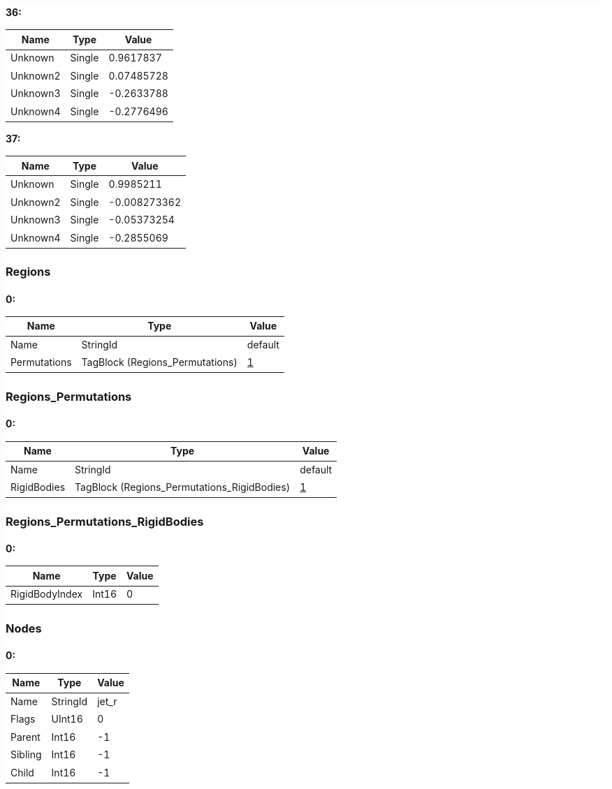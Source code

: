 
**36:**

Name	| Type	| Value
---	|---	|---	|
Unknown	|Single	|0.9617837
Unknown2	|Single	|0.07485728
Unknown3	|Single	|-0.2633788
Unknown4	|Single	|-0.2776496


**37:**

Name	| Type	| Value
---	|---	|---	|
Unknown	|Single	|0.9985211
Unknown2	|Single	|-0.008273362
Unknown3	|Single	|-0.05373254
Unknown4	|Single	|-0.2855069


### Regions

**0:**

Name	| Type	| Value
---	|---	|---	|
Name	|StringId	|default
Permutations	|TagBlock (Regions_Permutations)	|[1](#regions_permutations)


### Regions_Permutations

**0:**

Name	| Type	| Value
---	|---	|---	|
Name	|StringId	|default
RigidBodies	|TagBlock (Regions_Permutations_RigidBodies)	|[1](#regions_permutations_rigidbodies)


### Regions_Permutations_RigidBodies

**0:**

Name	| Type	| Value
---	|---	|---	|
RigidBodyIndex	|Int16	|0


### Nodes

**0:**

Name	| Type	| Value
---	|---	|---	|
Name	|StringId	|jet_r
Flags	|UInt16	|0
Parent	|Int16	|-1
Sibling	|Int16	|-1
Child	|Int16	|-1


